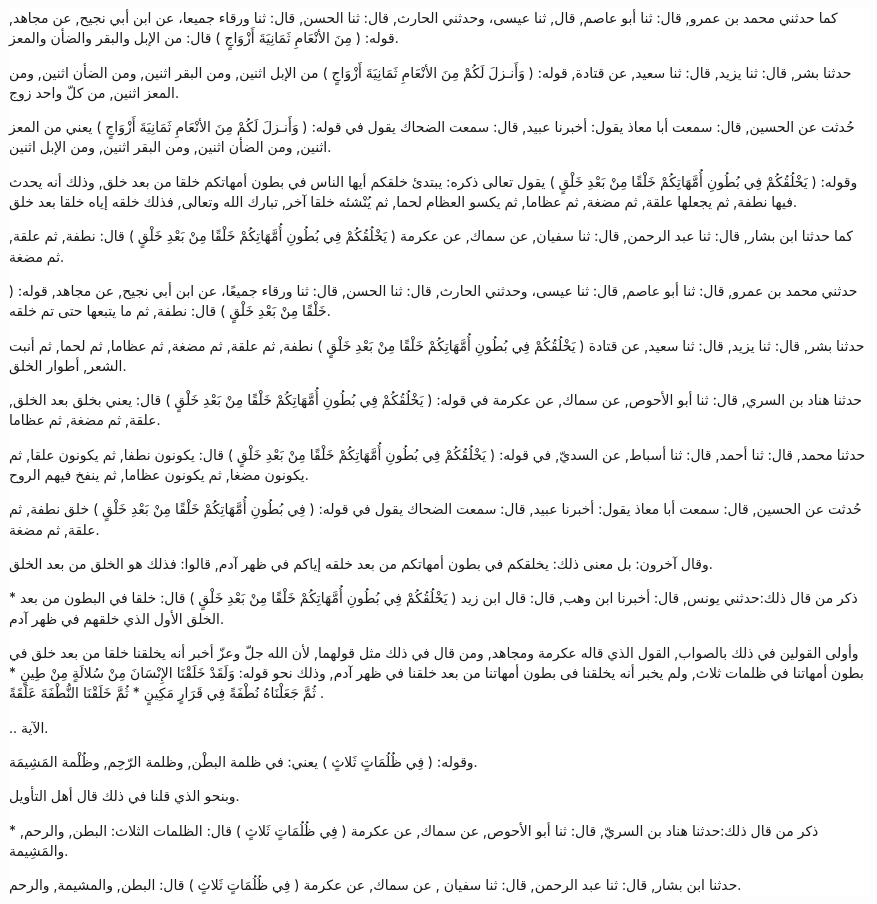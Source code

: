 كما حدثني محمد بن عمرو, قال: ثنا أبو عاصم, قال, ثنا عيسى، وحدثني الحارث, قال: ثنا الحسن, قال: ثنا ورقاء جميعا، عن ابن أبي نجيح, عن مجاهد, قوله: ( مِنَ الأنْعَامِ ثَمَانِيَةَ أَزْوَاجٍ ) قال: من الإبل والبقر والضأن والمعز.

حدثنا بشر, قال: ثنا يزيد, قال: ثنا سعيد, عن قتادة, قوله: ( وَأَنـزلَ لَكُمْ مِنَ الأنْعَامِ ثَمَانِيَةَ أَزْوَاجٍ ) من الإبل اثنين, ومن البقر اثنين, ومن الضأن اثنين, ومن المعز اثنين, من كلّ واحد زوج.

حُدثت عن الحسين, قال: سمعت أبا معاذ يقول: أخبرنا عبيد, قال: سمعت الضحاك يقول في قوله: ( وَأَنـزلَ لَكُمْ مِنَ الأنْعَامِ ثَمَانِيَةَ أَزْوَاجٍ ) يعني من المعز اثنين, ومن الضأن اثنين, ومن البقر اثنين, ومن الإبل اثنين.

وقوله: ( يَخْلُقُكُمْ فِي بُطُونِ أُمَّهَاتِكُمْ خَلْقًا مِنْ بَعْدِ خَلْقٍ ) يقول تعالى ذكره: يبتدئ خلقكم أيها الناس في بطون أمهاتكم خلقا من بعد خلق, وذلك أنه يحدث فيها نطفة, ثم يجعلها علقة, ثم مضغة, ثم عظاما, ثم يكسو العظام لحما, ثم يُنْشئه خلقا آخر, تبارك الله وتعالى, فذلك خلقه إياه خلقا بعد خلق.

كما حدثنا ابن بشار, قال: ثنا عبد الرحمن, قال: ثنا سفيان, عن سماك, عن عكرمة ( يَخْلُقُكُمْ فِي بُطُونِ أُمَّهَاتِكُمْ خَلْقًا مِنْ بَعْدِ خَلْقٍ ) قال: نطفة, ثم علقة, ثم مضغة.

حدثني محمد بن عمرو, قال: ثنا أبو عاصم, قال: ثنا عيسى، وحدثني الحارث, قال: ثنا الحسن, قال: ثنا ورقاء جميعًا، عن ابن أبي نجيح, عن مجاهد, قوله: ( خَلْقًا مِنْ بَعْدِ خَلْقٍ ) قال: نطفة, ثم ما يتبعها حتى تم خلقه.

حدثنا بشر, قال: ثنا يزيد, قال: ثنا سعيد, عن قتادة ( يَخْلُقُكُمْ فِي بُطُونِ أُمَّهَاتِكُمْ خَلْقًا مِنْ بَعْدِ خَلْقٍ ) نطفة, ثم علقة, ثم مضغة, ثم عظاما, ثم لحما, ثم أنبت الشعر, أطوار الخلق.

حدثنا هناد بن السري, قال: ثنا أبو الأحوص, عن سماك, عن عكرمة في قوله: ( يَخْلُقُكُمْ فِي بُطُونِ أُمَّهَاتِكُمْ خَلْقًا مِنْ بَعْدِ خَلْقٍ ) قال: يعني بخلق بعد الخلق, علقة, ثم مضغة, ثم عظاما.

حدثنا محمد, قال: ثنا أحمد, قال: ثنا أسباط, عن السديّ, في قوله: ( يَخْلُقُكُمْ فِي بُطُونِ أُمَّهَاتِكُمْ خَلْقًا مِنْ بَعْدِ خَلْقٍ ) قال: يكونون نطفا, ثم يكونون علقا, ثم يكونون مضغا, ثم يكونون عظاما, ثم ينفخ فيهم الروح.

حُدثت عن الحسين, قال: سمعت أبا معاذ يقول: أخبرنا عبيد, قال: سمعت الضحاك يقول في قوله: ( فِي بُطُونِ أُمَّهَاتِكُمْ خَلْقًا مِنْ بَعْدِ خَلْقٍ ) خلق نطفة, ثم علقة, ثم مضغة.

وقال آخرون: بل معنى ذلك: يخلقكم في بطون أمهاتكم من بعد خلقه إياكم في ظهر آدم, قالوا: فذلك هو الخلق من بعد الخلق.

\* ذكر من قال ذلك:حدثني يونس, قال: أخبرنا ابن وهب, قال: قال ابن زيد ( يَخْلُقُكُمْ فِي بُطُونِ أُمَّهَاتِكُمْ خَلْقًا مِنْ بَعْدِ خَلْقٍ ) قال: خلقا في البطون من بعد الخلق الأول الذي خلقهم في ظهر آدم.

وأولى القولين في ذلك بالصواب, القول الذي قاله عكرمة ومجاهد, ومن قال في ذلك مثل قولهما, لأن الله جلّ وعزّ أخبر أنه يخلقنا خلقا من بعد خلق في بطون أمهاتنا في ظلمات ثلاث, ولم يخبر أنه يخلقنا فى بطون أمهاتنا من بعد خلقنا في ظهر آدم, وذلك نحو قوله: وَلَقَدْ خَلَقْنَا الإِنْسَانَ مِنْ سُلالَةٍ مِنْ طِينٍ \* ثُمَّ جَعَلْنَاهُ نُطْفَةً فِي قَرَارٍ مَكِينٍ \* ثُمَّ خَلَقْنَا النُّطْفَةَ عَلَقَةً .

.. الآية.

وقوله: ( فِي ظُلُمَاتٍ ثَلاثٍ ) يعني: في ظلمة البطْن, وظلمة الرّحِم, وظُلْمة المَشِيمَة.

وبنحو الذي قلنا في ذلك قال أهل التأويل.

\* ذكر من قال ذلك:حدثنا هناد بن السريّ, قال: ثنا أبو الأحوص, عن سماك, عن عكرمة ( فِي ظُلُمَاتٍ ثَلاثٍ ) قال: الظلمات الثلاث: البطن, والرحم, والمَشِيمة.

حدثنا ابن بشار, قال: ثنا عبد الرحمن, قال: ثنا سفيان , عن سماك, عن عكرمة ( فِي ظُلُمَاتٍ ثَلاثٍ ) قال: البطن, والمشيمة, والرحم.
